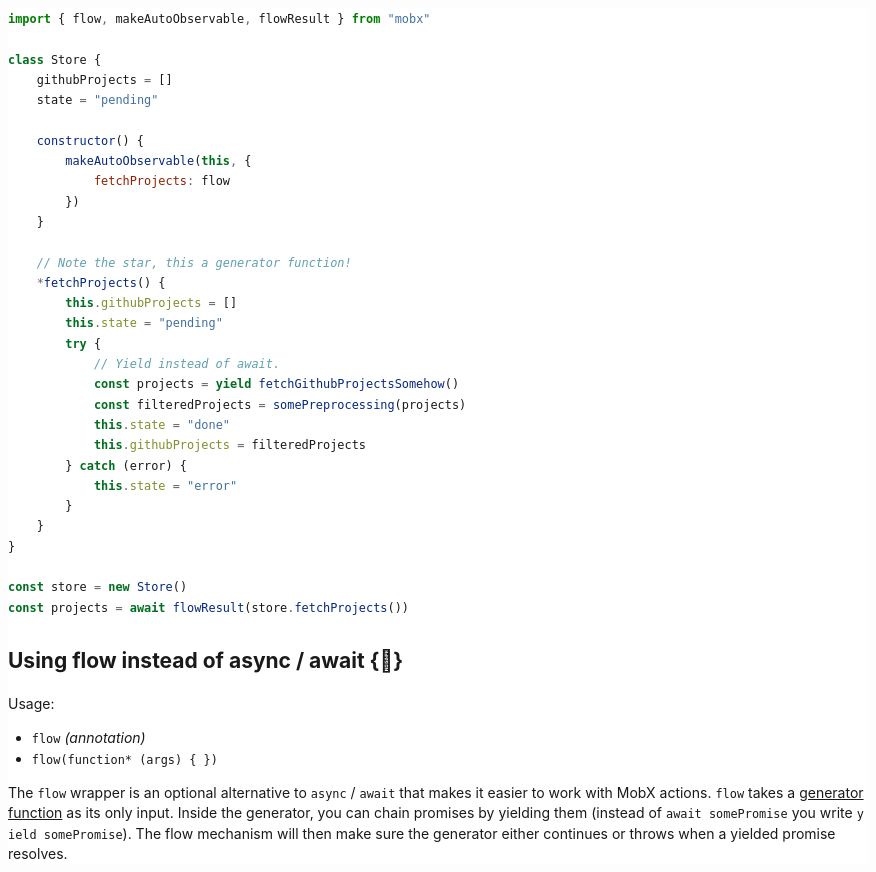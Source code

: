 ```javascript
```



```javascript
import { flow, makeAutoObservable, flowResult } from "mobx"

class Store {
    githubProjects = []
    state = "pending"

    constructor() {
        makeAutoObservable(this, {
            fetchProjects: flow
        })
    }

    // Note the star, this a generator function!
    *fetchProjects() {
        this.githubProjects = []
        this.state = "pending"
        try {
            // Yield instead of await.
            const projects = yield fetchGithubProjectsSomehow()
            const filteredProjects = somePreprocessing(projects)
            this.state = "done"
            this.githubProjects = filteredProjects
        } catch (error) {
            this.state = "error"
        }
    }
}

const store = new Store()
const projects = await flowResult(store.fetchProjects())
```



## Using flow instead of async / await {🚀}

Usage:

-   `flow` _(annotation)_
-   `flow(function* (args) { })`

The `flow` wrapper is an optional alternative to `async` / `await` that makes it easier to
work with MobX actions.
`flow` takes a [generator function](https://developer.mozilla.org/en-US/docs/Web/JavaScript/Reference/Global_Objects/Generator) as its only input.
Inside the generator, you can chain promises by yielding them (instead of `await somePromise` you write `yield somePromise`).
The flow mechanism will then make sure the generator either continues or throws when a yielded promise resolves.
